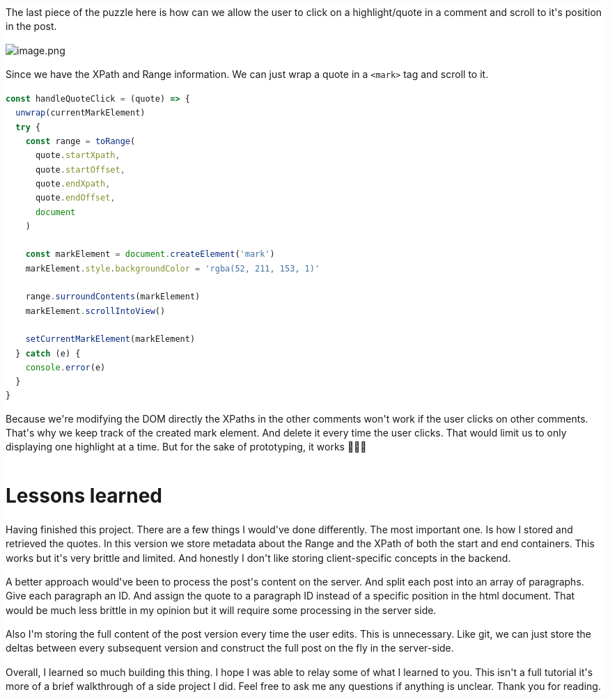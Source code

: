 The last piece of the puzzle here is how can we allow the user to click on a highlight/quote in a comment and scroll to it's position in the post.

![image.png](https://cdn.hashnode.com/res/hashnode/image/upload/v1647522439102/VAtRFyyxo.png)

Since we have the XPath and Range information. We can just wrap a quote in a `<mark>` tag and scroll to it.

```ts
const handleQuoteClick = (quote) => {
  unwrap(currentMarkElement)
  try {
    const range = toRange(
      quote.startXpath,
      quote.startOffset,
      quote.endXpath,
      quote.endOffset,
      document
    )

    const markElement = document.createElement('mark')
    markElement.style.backgroundColor = 'rgba(52, 211, 153, 1)'

    range.surroundContents(markElement)
    markElement.scrollIntoView()

    setCurrentMarkElement(markElement)
  } catch (e) {
    console.error(e)
  }
}
```

Because we're modifying the DOM directly the XPaths in the other comments won't work if the user clicks on other comments. That's why we keep track of the created mark element. And delete it every time the user clicks. That would limit us to only displaying one highlight at a time. But for the sake of prototyping, it works 🎉🎉🎉

# Lessons learned

Having finished this project. There are a few things I would've done differently. The most important one. Is how I stored and retrieved the quotes. In this version we store metadata about the Range and the XPath of both the start and end containers. This works but it's very brittle and limited. And honestly I don't like storing client-specific concepts in the backend.

A better approach would've been to process the post's content on the server. And split each post into an array of paragraphs. Give each paragraph an ID. And assign the quote to a paragraph ID instead of a specific position in the html document. That would be much less brittle in my opinion but it will require some processing in the server side.

Also I'm storing the full content of the post version every time the user edits. This is unnecessary. Like git, we can just store the deltas between every subsequent version and construct the full post on the fly in the server-side.

Overall, I learned so much building this thing. I hope I was able to relay some of what I learned to you. This isn't a full tutorial it's more of a brief walkthrough of a side project I did. Feel free to ask me any questions if anything is unclear. Thank you for reading.
